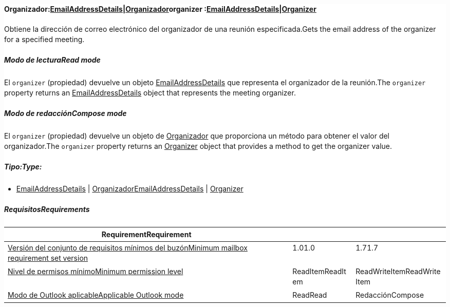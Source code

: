 #### <a name="organizer-emailaddressdetailsjavascriptapioutlookofficeemailaddressdetailsorganizerjavascriptapioutlookofficeorganizer"></a><span data-ttu-id="a3dd2-517">Organizador:[EmailAddressDetails](/javascript/api/outlook/office.emailaddressdetails)|[Organizador](/javascript/api/outlook/office.organizer)</span><span class="sxs-lookup"><span data-stu-id="a3dd2-517">organizer :[EmailAddressDetails](/javascript/api/outlook/office.emailaddressdetails)|[Organizer](/javascript/api/outlook/office.organizer)</span></span>

<span data-ttu-id="a3dd2-518">Obtiene la dirección de correo electrónico del organizador de una reunión especificada.</span><span class="sxs-lookup"><span data-stu-id="a3dd2-518">Gets the email address of the organizer for a specified meeting.</span></span>

##### <a name="read-mode"></a><span data-ttu-id="a3dd2-519">Modo de lectura</span><span class="sxs-lookup"><span data-stu-id="a3dd2-519">Read mode</span></span>

<span data-ttu-id="a3dd2-520">El `organizer` (propiedad) devuelve un objeto [EmailAddressDetails](/javascript/api/outlook/office.emailaddressdetails) que representa el organizador de la reunión.</span><span class="sxs-lookup"><span data-stu-id="a3dd2-520">The `organizer` property returns an [EmailAddressDetails](/javascript/api/outlook/office.emailaddressdetails) object that represents the meeting organizer.</span></span>

##### <a name="compose-mode"></a><span data-ttu-id="a3dd2-521">Modo de redacción</span><span class="sxs-lookup"><span data-stu-id="a3dd2-521">Compose mode</span></span>

<span data-ttu-id="a3dd2-522">El `organizer` (propiedad) devuelve un objeto de [Organizador](/javascript/api/outlook/office.organizer) que proporciona un método para obtener el valor del organizador.</span><span class="sxs-lookup"><span data-stu-id="a3dd2-522">The `organizer` property returns an [Organizer](/javascript/api/outlook/office.organizer) object that provides a method to get the organizer value.</span></span>

##### <a name="type"></a><span data-ttu-id="a3dd2-523">Tipo:</span><span class="sxs-lookup"><span data-stu-id="a3dd2-523">Type:</span></span>

*   <span data-ttu-id="a3dd2-524">[EmailAddressDetails](/javascript/api/outlook/office.emailaddressdetails) | [Organizador](/javascript/api/outlook/office.organizer)</span><span class="sxs-lookup"><span data-stu-id="a3dd2-524">[EmailAddressDetails](/javascript/api/outlook/office.emailaddressdetails) | [Organizer](/javascript/api/outlook/office.organizer)</span></span>

##### <a name="requirements"></a><span data-ttu-id="a3dd2-525">Requisitos</span><span class="sxs-lookup"><span data-stu-id="a3dd2-525">Requirements</span></span>

|<span data-ttu-id="a3dd2-526">Requirement</span><span class="sxs-lookup"><span data-stu-id="a3dd2-526">Requirement</span></span>|||
|---|---|---|
|[<span data-ttu-id="a3dd2-527">Versión del conjunto de requisitos mínimos del buzón</span><span class="sxs-lookup"><span data-stu-id="a3dd2-527">Minimum mailbox requirement set version</span></span>](/javascript/office/requirement-sets/outlook-api-requirement-sets)|<span data-ttu-id="a3dd2-528">1.0</span><span class="sxs-lookup"><span data-stu-id="a3dd2-528">1.0</span></span>|<span data-ttu-id="a3dd2-529">1.7</span><span class="sxs-lookup"><span data-stu-id="a3dd2-529">1.7</span></span>|
|[<span data-ttu-id="a3dd2-530">Nivel de permisos mínimo</span><span class="sxs-lookup"><span data-stu-id="a3dd2-530">Minimum permission level</span></span>](https://docs.microsoft.com/outlook/add-ins/understanding-outlook-add-in-permissions)|<span data-ttu-id="a3dd2-531">ReadItem</span><span class="sxs-lookup"><span data-stu-id="a3dd2-531">ReadItem</span></span>|<span data-ttu-id="a3dd2-532">ReadWriteItem</span><span class="sxs-lookup"><span data-stu-id="a3dd2-532">ReadWriteItem</span></span>|
|[<span data-ttu-id="a3dd2-533">Modo de Outlook aplicable</span><span class="sxs-lookup"><span data-stu-id="a3dd2-533">Applicable Outlook mode</span></span>](https://docs.microsoft.com/outlook/add-ins/#extension-points)|<span data-ttu-id="a3dd2-534">Read</span><span class="sxs-lookup"><span data-stu-id="a3dd2-534">Read</span></span>|<span data-ttu-id="a3dd2-535">Redacción</span><span class="sxs-lookup"><span data-stu-id="a3dd2-535">Compose</span></span>|
